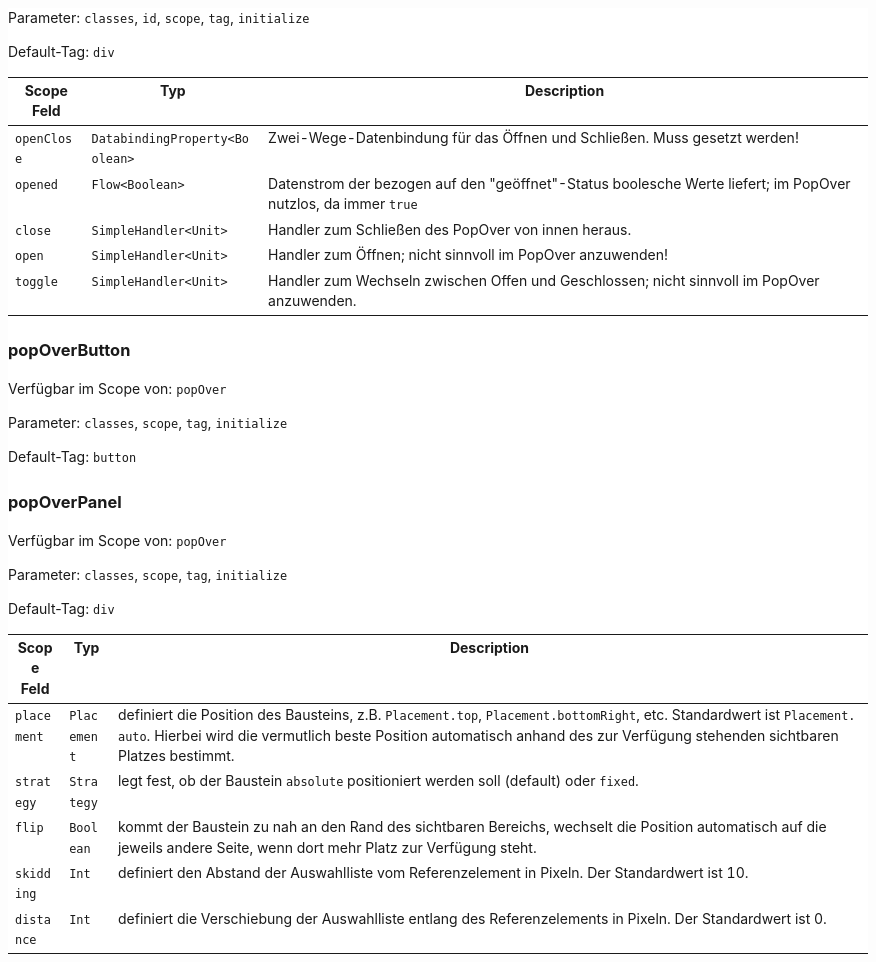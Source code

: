 Parameter: `classes`, `id`, `scope`, `tag`, `initialize`

Default-Tag: `div`

| Scope Feld           | Typ                            | Description                                                                                                   |
|----------------------|--------------------------------|---------------------------------------------------------------------------------------------------------------|
| `openClose`          | `DatabindingProperty<Boolean>` | Zwei-Wege-Datenbindung für das Öffnen und Schließen. Muss gesetzt werden!                                     |
| `opened`             | `Flow<Boolean>`                | Datenstrom der bezogen auf den "geöffnet"-Status boolesche Werte liefert; im PopOver nutzlos, da immer `true` |
| `close`              | `SimpleHandler<Unit>`          | Handler zum Schließen des PopOver von innen heraus.                                                           |
| `open`               | `SimpleHandler<Unit>`          | Handler zum Öffnen; nicht sinnvoll im PopOver anzuwenden!                                                     |
| `toggle`             | `SimpleHandler<Unit>`          | Handler zum Wechseln zwischen Offen und Geschlossen; nicht sinnvoll im PopOver anzuwenden.                    |

### popOverButton

Verfügbar im Scope von: `popOver`

Parameter: `classes`, `scope`, `tag`, `initialize`

Default-Tag: `button`

### popOverPanel

Verfügbar im Scope von: `popOver`

Parameter: `classes`, `scope`, `tag`, `initialize`

Default-Tag: `div`

| Scope Feld  | Typ         | Description                                                                                                                                                                                                                                         |
|-------------|-------------|-----------------------------------------------------------------------------------------------------------------------------------------------------------------------------------------------------------------------------------------------------|
| `placement` | `Placement` | definiert die Position des Bausteins, z.B. `Placement.top`, `Placement.bottomRight`, etc. Standardwert ist `Placement.auto`. Hierbei wird die vermutlich beste Position automatisch anhand des zur Verfügung stehenden sichtbaren Platzes bestimmt. |
| `strategy`  | `Strategy`  | legt fest, ob der Baustein `absolute` positioniert werden soll (default) oder `fixed`.                                                                                                                                                              |
| `flip`      | `Boolean`   | kommt der Baustein zu nah an den Rand des sichtbaren Bereichs, wechselt die Position automatisch auf die jeweils andere Seite, wenn dort mehr Platz zur Verfügung steht.                                                                            |
| `skidding`  | `Int`       | definiert den Abstand der Auswahlliste vom Referenzelement in Pixeln. Der Standardwert ist 10.                                                                                                                                                      |
| `distance`  | `Int`       | definiert die Verschiebung der Auswahlliste entlang des Referenzelements in Pixeln. Der Standardwert ist 0.                                                                                                                                         |

